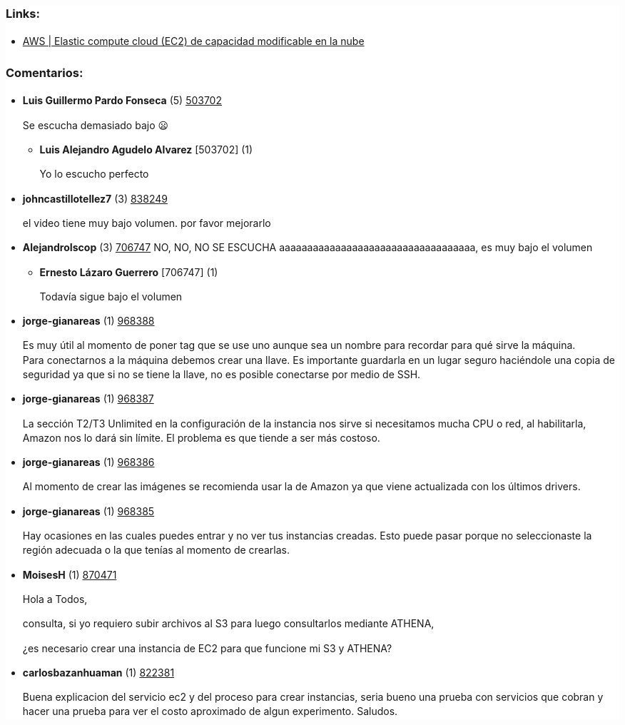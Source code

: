

### Links:

* [AWS | Elastic compute cloud (EC2) de capacidad modificable en la nube](https://aws.amazon.com/es/ec2/)

### Comentarios:

* **Luis Guillermo Pardo Fonseca** (5) [503702](https://platzi.com/comentario/503702/) 

	Se escucha demasiado bajo 😦

	* **Luis Alejandro Agudelo Alvarez** [503702] (1)

		Yo lo escucho perfecto

* **johncastillotellez7** (3) [838249](https://platzi.com/comentario/838249/) 

	el video tiene muy bajo volumen. por favor mejorarlo

* **AlejandroIscop** (3) [706747](https://platzi.com/comentario/706747/) 
NO, NO, NO SE ESCUCHA aaaaaaaaaaaaaaaaaaaaaaaaaaaaaaaaaaa, es muy bajo el volumen

	* **Ernesto Lázaro Guerrero** [706747] (1)

		Todavía sigue bajo el volumen

* **jorge-gianareas** (1) [968388](https://platzi.com/comentario/968388/) 

	Es muy útil al momento de poner tag que se use uno aunque sea un nombre para recordar para qué sirve la máquina.  
	Para conectarnos a la máquina debemos crear una llave. Es importante guardarla en un lugar seguro haciéndole una copia de seguridad ya que si no se tiene la llave, no es posible conectarse por medio de SSH.

* **jorge-gianareas** (1) [968387](https://platzi.com/comentario/968387/) 

	La sección T2/T3 Unlimited en la configuración de la instancia nos sirve si necesitamos mucha CPU o red, al habilitarla, Amazon nos lo dará sin límite. El problema es que tiende a ser más costoso.

* **jorge-gianareas** (1) [968386](https://platzi.com/comentario/968386/) 

	Al momento de crear las imágenes se recomienda usar la de Amazon ya que viene actualizada con los últimos drivers.

* **jorge-gianareas** (1) [968385](https://platzi.com/comentario/968385/) 

	Hay ocasiones en las cuales puedes entrar y no ver tus instancias creadas. Esto puede pasar porque no seleccionaste la región adecuada o la que tenías al momento de crearlas.

* **MoisesH** (1) [870471](https://platzi.com/comentario/870471/) 

	Hola a Todos,
	
	consulta, si yo requiero subir archivos al S3 para luego consultarlos mediante ATHENA,
	
	¿es necesario crear una instancia de EC2 para que funcione mi S3 y ATHENA?

* **carlosbazanhuaman** (1) [822381](https://platzi.com/comentario/822381/) 

	Buena explicacion del servicio ec2 y del proceso para crear instancias, seria bueno una prueba con servicios que cobran y hacer una prueba para ver el costo aproximado de algun experimento. Saludos.
